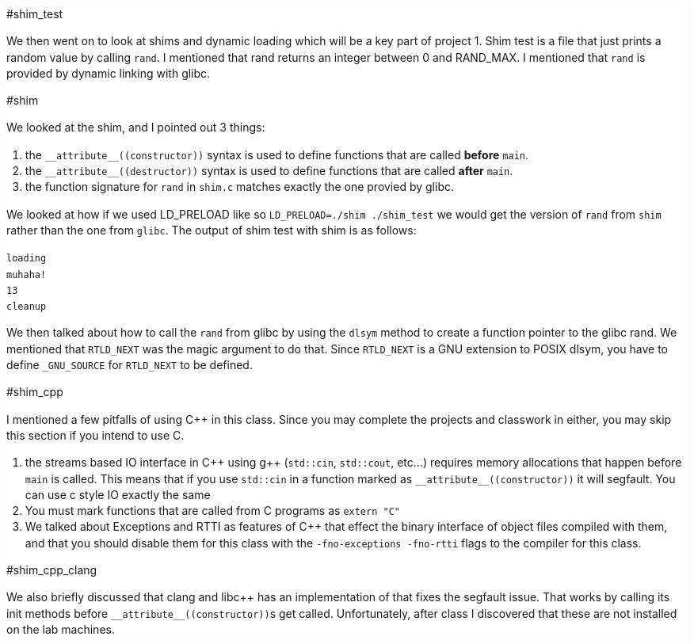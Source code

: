 #shim_test

We then went on to look at shims and dynamic loading which will be a key part
of project 1.  Shim test is a file that just prints a random value by calling
`rand`.  I mentioned that rand returns an integer between 0 and RAND\_MAX.  I
mentioned that `rand` is provided by dynamic linking with glibc.

#shim

We looked at the shim, and I pointed out 3 things:

1. the `__attribute__((constructor))` syntax is used to define functions that
	 are called **before** `main`.
2. the `__attribute__((destructor))` syntax is used to define functions that
	 are called **after** `main`.
3. the function signature for `rand` in `shim.c` matches exactly the one
	 provied by glibc.

We looked at how if we used LD_PRELOAD like so `LD_PRELOAD=./shim ./shim_test`
we would get the version of `rand` from `shim` rather than the one from
`glibc`.  The output of shim test with shim is as follows:

```
loading
muhaha!
13
cleanup
```

We then talked about how to call the `rand` from glibc by using the `dlsym`
method to create a function pointer to the glibc rand.  We mentioned that
`RTLD_NEXT` was the magic argument to do that.  Since `RTLD_NEXT` is a GNU
extension to POSIX dlsym, you have to define `_GNU_SOURCE` for `RTLD_NEXT` to
be defined.


#shim_cpp

I mentioned a few pitfalls of using C++ in this class.  Since you may complete the
projects and classwork in either, you may skip this section if you intend to
use C.

1.	the streams based IO interface in C++ using g++ (`std::cin`, `std::cout`, etc...)
		requires memory allocations that happen before `main` is called.  This
		means that if you use `std::cin` in a function marked as
		`__attribute__((constructor))` it will segfault.  You can use c style IO
		exactly the same
2.	You must mark functions that are called from C programs as `extern "C"`
3.	We talked about Exceptions and RTTI as features of C++ that effect the
		binary interface of object files compiled with them, and that you should
		disable them for this class with the `-fno-exceptions -fno-rtti` flags to
		the compiler for this class.

#shim_cpp_clang

We also briefly discussed that clang and libc++ has an implementation of that
fixes the segfault issue. That works by calling its init methods before
`__attribute__((constructor))`s get called.  Unfortunately, after class I
discovered that these are not installed on the lab machines.
